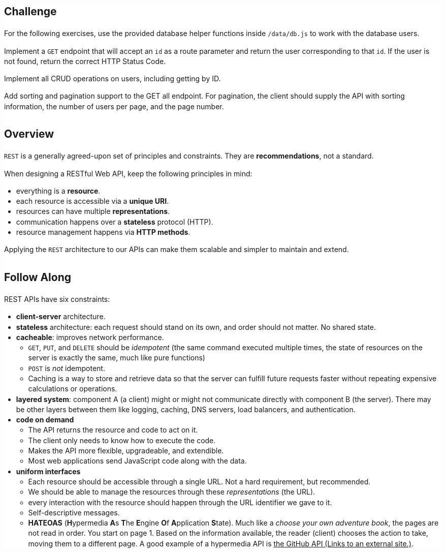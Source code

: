 ## **Challenge**

For the following exercises, use the provided database helper functions inside `/data/db.js` to work with the database users.

Implement a `GET` endpoint that will accept an `id` as a route parameter and return the user corresponding to that `id`. If the user is not found, return the correct HTTP Status Code.

Implement all CRUD operations on users, including getting by ID.

Add sorting and pagination support to the GET all endpoint. For pagination, the client should supply the API with sorting information, the number of users per page, and the page number.

## **Overview**

`REST` is a generally agreed-upon set of principles and constraints. They are **recommendations**, not a standard.

When designing a RESTful Web API, keep the following principles in mind:

- everything is a **resource**.
- each resource is accessible via a **unique URI**.
- resources can have multiple **representations**.
- communication happens over a **stateless** protocol (HTTP).
- resource management happens via **HTTP methods**.

Applying the `REST` architecture to our APIs can make them scalable and simpler to maintain and extend.

## **Follow Along**

REST APIs have six constraints:

- **client-server** architecture.
- **stateless** architecture: each request should stand on its own, and order should not matter. No shared state.
- **cacheable**: improves network performance.
    - `GET`, `PUT`, and `DELETE` should be *idempotent* (the same command executed multiple times, the state of resources on the server is exactly the same, much like pure functions)
    - `POST` is *not* idempotent.
    - Caching is a way to store and retrieve data so that the server can fulfill future requests faster without repeating expensive calculations or operations.
- **layered system**: component A (a client) might or might not communicate directly with component B (the server). There may be other layers between them like logging, caching, DNS servers, load balancers, and authentication.
- **code on demand**
    - The API returns the resource and code to act on it.
    - The client only needs to know how to execute the code.
    - Makes the API more flexible, upgradeable, and extendible.
    - Most web applications send JavaScript code along with the data.
- **uniform interfaces**
    - Each resource should be accessible through a single URL. Not a hard requirement, but recommended.
    - We should be able to manage the resources through these *representations* (the URL).
    - every interaction with the resource should happen through the URL identifier we gave to it.
    - Self-descriptive messages.
    - **HATEOAS** (**H**ypermedia **A**s **T**he **E**ngine **O**f **A**pplication **S**tate). Much like a *choose your own adventure book*, the pages are not read in order. You start on page 1. Based on the information available, the reader (client) chooses the action to take, moving them to a different page. A good example of a hypermedia API is [the GitHub API (Links to an external site.)](https://api.github.com/).
    